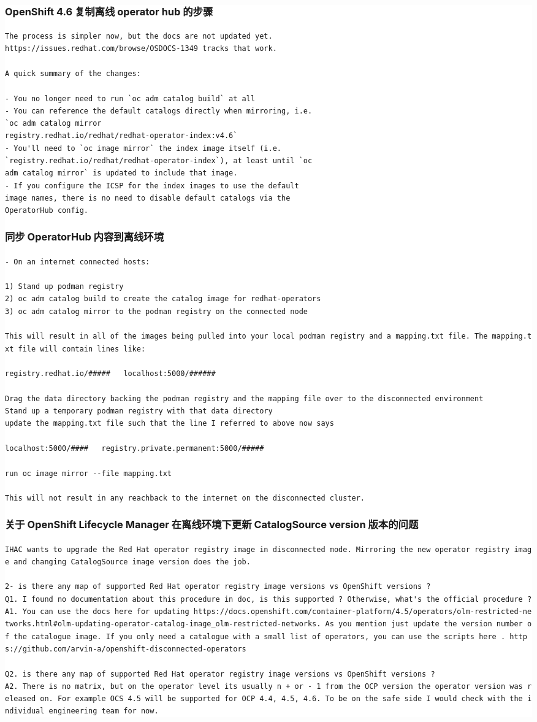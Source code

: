 ### OpenShift 4.6 复制离线 operator hub 的步骤
```
The process is simpler now, but the docs are not updated yet.
https://issues.redhat.com/browse/OSDOCS-1349 tracks that work.

A quick summary of the changes:

- You no longer need to run `oc adm catalog build` at all
- You can reference the default catalogs directly when mirroring, i.e.
`oc adm catalog mirror
registry.redhat.io/redhat/redhat-operator-index:v4.6`
- You'll need to `oc image mirror` the index image itself (i.e.
`registry.redhat.io/redhat/redhat-operator-index`), at least until `oc
adm catalog mirror` is updated to include that image.
- If you configure the ICSP for the index images to use the default
image names, there is no need to disable default catalogs via the
OperatorHub config.
```

### 同步 OperatorHub 内容到离线环境
```
- On an internet connected hosts:

1) Stand up podman registry
2) oc adm catalog build to create the catalog image for redhat-operators
3) oc adm catalog mirror to the podman registry on the connected node

This will result in all of the images being pulled into your local podman registry and a mapping.txt file. The mapping.txt file will contain lines like:

registry.redhat.io/#####   localhost:5000/######

Drag the data directory backing the podman registry and the mapping file over to the disconnected environment
Stand up a temporary podman registry with that data directory
update the mapping.txt file such that the line I referred to above now says

localhost:5000/####   registry.private.permanent:5000/#####

run oc image mirror --file mapping.txt

This will not result in any reachback to the internet on the disconnected cluster.
```

### 关于 OpenShift Lifecycle Manager 在离线环境下更新 CatalogSource version 版本的问题
```
IHAC wants to upgrade the Red Hat operator registry image in disconnected mode. Mirroring the new operator registry image and changing CatalogSource image version does the job.

2- is there any map of supported Red Hat operator registry image versions vs OpenShift versions ?
Q1. I found no documentation about this procedure in doc, is this supported ? Otherwise, what's the official procedure ?
A1. You can use the docs here for updating https://docs.openshift.com/container-platform/4.5/operators/olm-restricted-networks.html#olm-updating-operator-catalog-image_olm-restricted-networks. As you mention just update the version number of the catalogue image. If you only need a catalogue with a small list of operators, you can use the scripts here . https://github.com/arvin-a/openshift-disconnected-operators

Q2. is there any map of supported Red Hat operator registry image versions vs OpenShift versions ?
A2. There is no matrix, but on the operator level its usually n + or - 1 from the OCP version the operator version was released on. For example OCS 4.5 will be supported for OCP 4.4, 4.5, 4.6. To be on the safe side I would check with the individual engineering team for now.
```